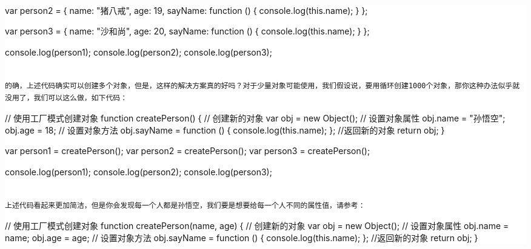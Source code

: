 var person2 = {
    name: "猪八戒",
    age: 19,
    sayName: function () {
        console.log(this.name);
    }
};

var person3 = {
    name: "沙和尚",
    age: 20,
    sayName: function () {
        console.log(this.name);
    }
};

console.log(person1);
console.log(person2);
console.log(person3);
```

的确，上述代码确实可以创建多个对象，但是，这样的解决方案真的好吗？对于少量对象可能使用，我们假设说，要用循环创建1000个对象，那你这种办法似乎就没用了，我们可以这么做，如下代码：

```
// 使用工厂模式创建对象
function createPerson() {
    // 创建新的对象
    var obj = new Object();
    // 设置对象属性
    obj.name = "孙悟空";
    obj.age = 18;
    // 设置对象方法
    obj.sayName = function () {
        console.log(this.name);
    };
    //返回新的对象
    return obj;
}

var person1 = createPerson();
var person2 = createPerson();
var person3 = createPerson();

console.log(person1);
console.log(person2);
console.log(person3);
```

上述代码看起来更加简洁，但是你会发现每一个人都是孙悟空，我们要是想要给每一个人不同的属性值，请参考：

```
// 使用工厂模式创建对象
function createPerson(name, age) {
    // 创建新的对象
    var obj = new Object();
    // 设置对象属性
    obj.name = name;
    obj.age = age;
    // 设置对象方法
    obj.sayName = function () {
        console.log(this.name);
    };
    //返回新的对象
    return obj;
}
